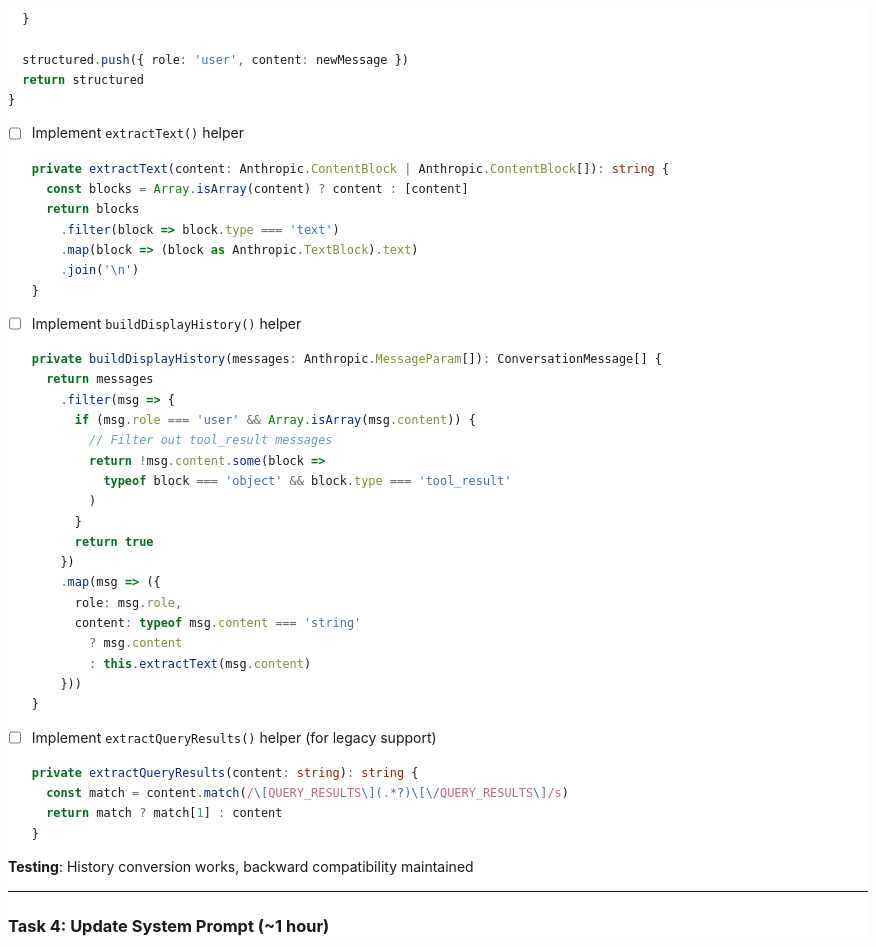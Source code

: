   ```typescript
    }

    structured.push({ role: 'user', content: newMessage })
    return structured
  }
  ```

- [ ] Implement `extractText()` helper
  ```typescript
  private extractText(content: Anthropic.ContentBlock | Anthropic.ContentBlock[]): string {
    const blocks = Array.isArray(content) ? content : [content]
    return blocks
      .filter(block => block.type === 'text')
      .map(block => (block as Anthropic.TextBlock).text)
      .join('\n')
  }
  ```

- [ ] Implement `buildDisplayHistory()` helper
  ```typescript
  private buildDisplayHistory(messages: Anthropic.MessageParam[]): ConversationMessage[] {
    return messages
      .filter(msg => {
        if (msg.role === 'user' && Array.isArray(msg.content)) {
          // Filter out tool_result messages
          return !msg.content.some(block =>
            typeof block === 'object' && block.type === 'tool_result'
          )
        }
        return true
      })
      .map(msg => ({
        role: msg.role,
        content: typeof msg.content === 'string'
          ? msg.content
          : this.extractText(msg.content)
      }))
  }
  ```

- [ ] Implement `extractQueryResults()` helper (for legacy support)
  ```typescript
  private extractQueryResults(content: string): string {
    const match = content.match(/\[QUERY_RESULTS\](.*?)\[\/QUERY_RESULTS\]/s)
    return match ? match[1] : content
  }
  ```

**Testing**: History conversion works, backward compatibility maintained

---

### Task 4: Update System Prompt (~1 hour)
